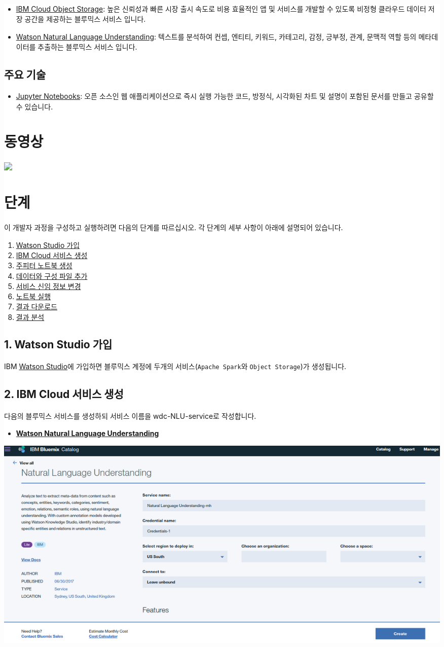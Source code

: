 * [IBM Cloud Object Storage](https://console.ng.bluemix.net/catalog/services/object-storage/?cm_sp=dw-bluemix-_-code-_-devcenter): 높은 신뢰성과 빠른 시장 출시 속도로 비용 효율적인 앱 및 서비스를 개발할 수 있도록 비정형 클라우드 데이터 저장 공간을 제공하는 블루믹스 서비스 입니다.

* [Watson Natural Language Understanding](https://console.bluemix.net/catalog/services/natural-language-understanding/?cm_sp=dw-bluemix-_-code-_-devcenter): 텍스트를 분석하여 컨셉, 엔티티, 키워드, 카테고리, 감정, 긍부정, 관계, 문맥적 역할 등의 메타데이터를 추출하는 블루믹스 서비스 입니다.

## 주요 기술

* [Jupyter Notebooks](http://jupyter.org/): 오픈 소스인 웹 애플리케이션으로 즉시 실행 가능한 코드, 방정식, 시각화된 차트 및 설명이 포함된 문서를 만들고 공유할 수 있습니다.


# 동영상

[![](http://img.youtube.com/vi/kp8dcM9AKrA/0.jpg)](https://www.youtube.com/watch?v=kp8dcM9AKrA)

# 단계

이 개발자 과정을 구성하고 실행하려면 다음의 단계를 따르십시오. 각 단계의 세부 사항이 아래에 설명되어 있습니다.

1. [Watson Studio 가입](#1-watson-studio-가입)
1. [IBM Cloud 서비스 생성](#2-bluemix-서비스-생성)
1. [주피터 노트북 생성](#3-주피터-노트북-생성)
1. [데이터와 구성 파일 추가](#4-데이터와-구성-파일-추가)
1. [서비스 신임 정보 변경](#5-서비스-신임-정보-변경)
1. [노트북 실행](#6-노트북-실행)
1. [결과 다운로드](#7-결과-다운로드)
1. [결과 분석](#8-결과-분석)

## 1. Watson Studio 가입

IBM [Watson Studio](http://datascience.ibm.com/)에 가입하면 블루믹스 계정에 두개의 서비스(``Apache Spark``와 ``Object Storage``)가 생성됩니다.

## 2. IBM Cloud 서비스 생성

다음의 블루믹스 서비스를 생성하되 서비스 이름을 wdc-NLU-service로 작성합니다.

  * [**Watson Natural Language Understanding**](https://console.bluemix.net/catalog/services/natural-language-understanding)

  ![](doc/source/images/bluemix_service_nlu.png)
